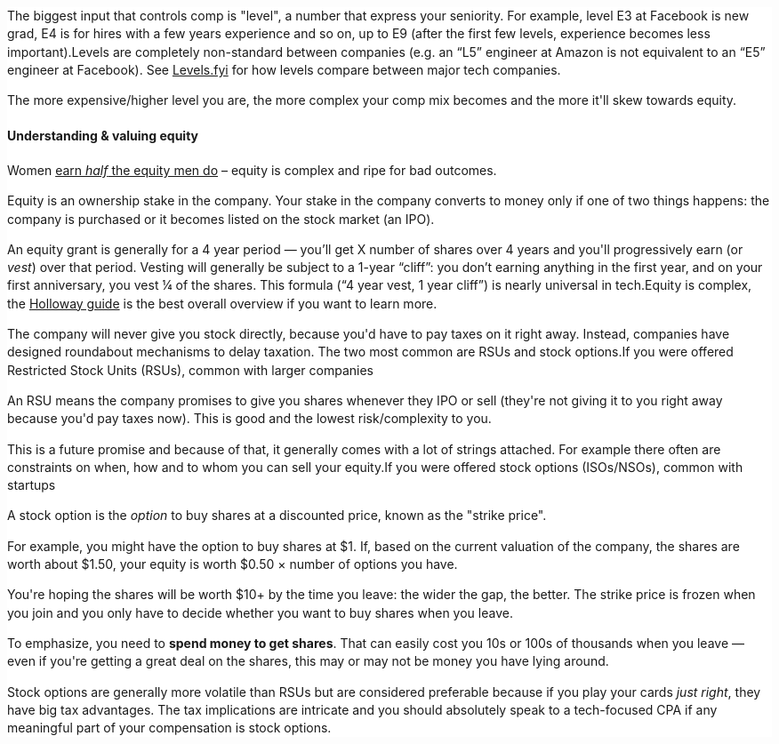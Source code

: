 The biggest input that controls comp is "level", a number that express your seniority. For example, level E3 at Facebook is new grad, E4 is for hires with a few years experience and so on, up to E9 \(after the first few levels, experience becomes less important\).Levels are completely non-standard between companies \(e.g. an “L5” engineer at Amazon is not equivalent to an “E5” engineer at Facebook\). See [Levels.fyi](https://www.levels.fyi/) for how levels compare between major tech companies.

The more expensive/higher level you are, the more complex your comp mix becomes and the more it'll skew towards equity.

#### Understanding & valuing equity

Women [earn _half_ the equity men do](https://carta.com/blog/gap-table/) – equity is complex and ripe for bad outcomes.

Equity is an ownership stake in the company. Your stake in the company converts to money only if one of two things happens: the company is purchased or it becomes listed on the stock market \(an IPO\).

An equity grant is generally for a 4 year period — you’ll get X number of shares over 4 years and you'll progressively earn \(or _vest_\) over that period. Vesting will generally be subject to a 1-year “cliff”: you don’t earning anything in the first year, and on your first anniversary, you vest ¼ of the shares. This formula \(“4 year vest, 1 year cliff”\) is nearly universal in tech.Equity is complex, the [Holloway guide](https://www.holloway.com/g/equity-compensation) is the best overall overview if you want to learn more.

The company will never give you stock directly, because you'd have to pay taxes on it right away. Instead, companies have designed roundabout mechanisms to delay taxation. The two most common are RSUs and stock options.If you were offered Restricted Stock Units \(RSUs\), common with larger companies

An RSU means the company promises to give you shares whenever they IPO or sell \(they're not giving it to you right away because you'd pay taxes now\). This is good and the lowest risk/complexity to you.

This is a future promise and because of that, it generally comes with a lot of strings attached. For example there often are constraints on when, how and to whom you can sell your equity.If you were offered stock options \(ISOs/NSOs\), common with startups

A stock option is the _option_ to buy shares at a discounted price, known as the "strike price".

For example, you might have the option to buy shares at $1. If, based on the current valuation of the company, the shares are worth about $1.50, your equity is worth $0.50 × number of options you have.

You're hoping the shares will be worth $10+ by the time you leave: the wider the gap, the better. The strike price is frozen when you join and you only have to decide whether you want to buy shares when you leave.

To emphasize, you need to **spend money to get shares**. That can easily cost you 10s or 100s of thousands when you leave — even if you're getting a great deal on the shares, this may or may not be money you have lying around.

Stock options are generally more volatile than RSUs but are considered preferable because if you play your cards _just right_, they have big tax advantages. The tax implications are intricate and you should absolutely speak to a tech-focused CPA if any meaningful part of your compensation is stock options.
